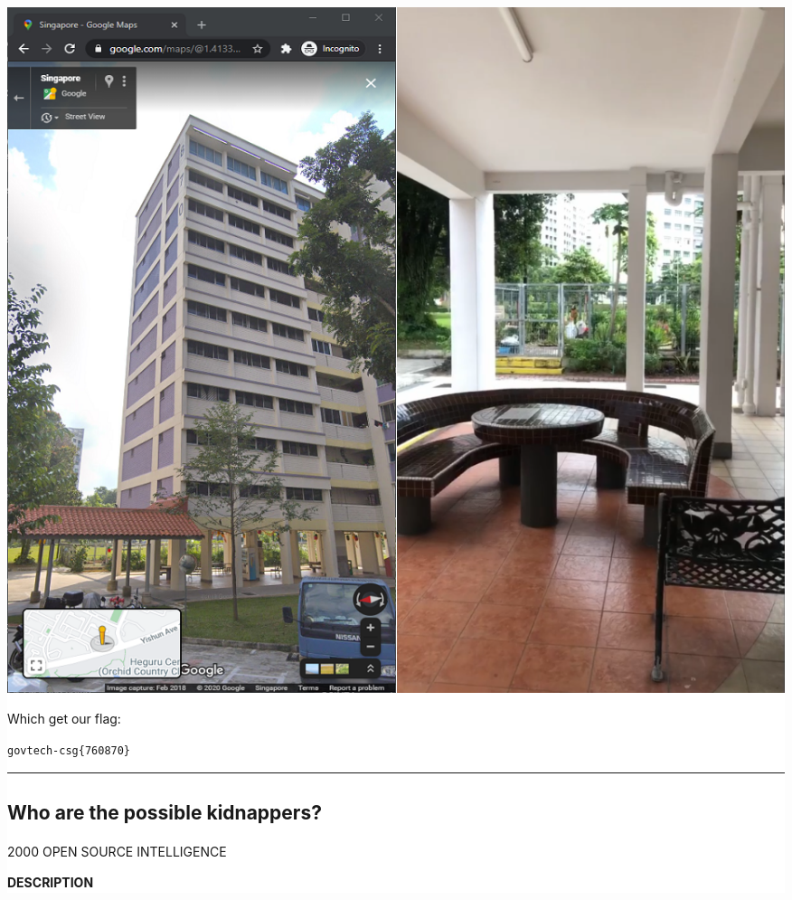 ![blockview](osint-and-se-writeups.assets/blockview.png)

Which get our flag:

```
govtech-csg{760870}
```

---

## Who are the possible kidnappers?

2000 OPEN SOURCE INTELLIGENCE

**DESCRIPTION**
